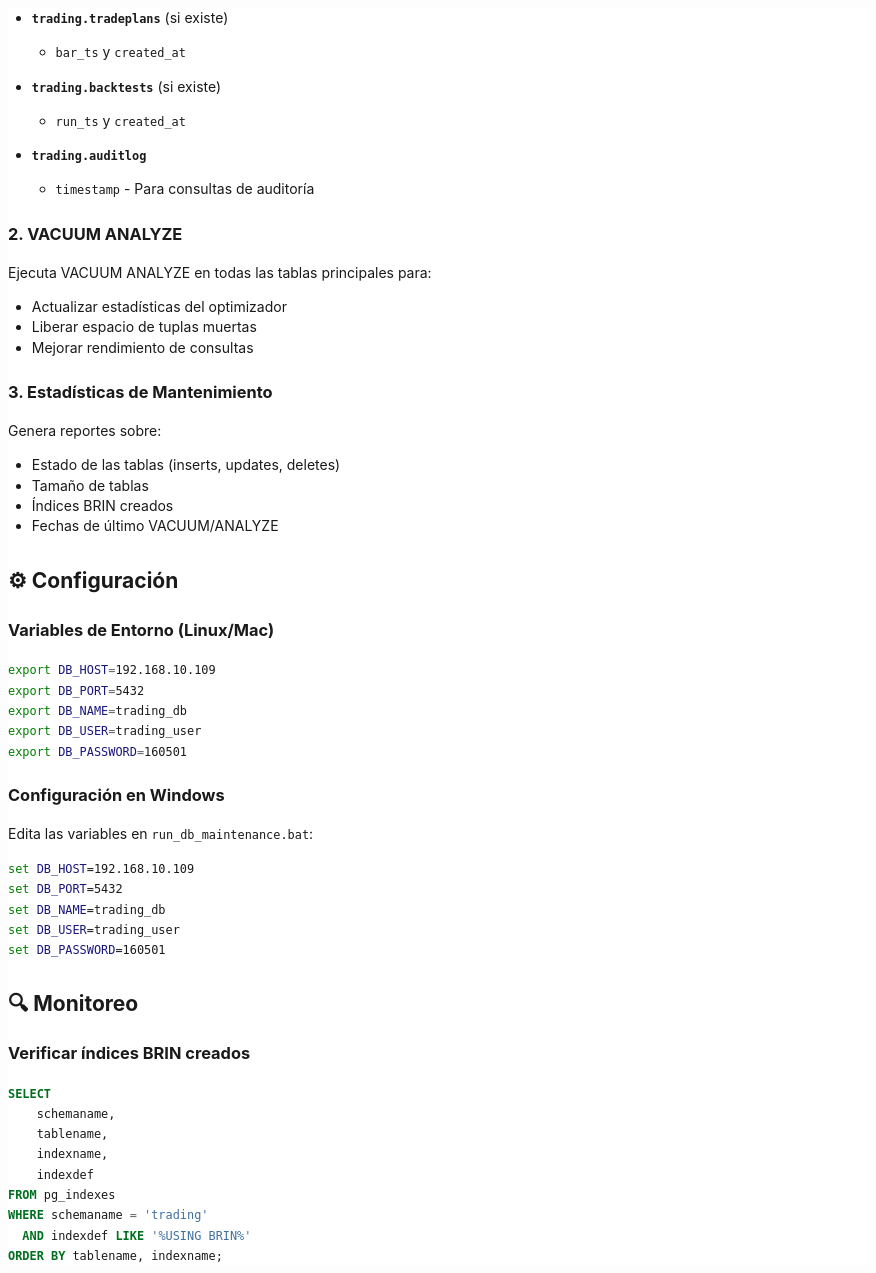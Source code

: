 - **`trading.tradeplans`** (si existe)
  - `bar_ts` y `created_at`

- **`trading.backtests`** (si existe)
  - `run_ts` y `created_at`

- **`trading.auditlog`**
  - `timestamp` - Para consultas de auditoría

### 2. VACUUM ANALYZE
Ejecuta VACUUM ANALYZE en todas las tablas principales para:
- Actualizar estadísticas del optimizador
- Liberar espacio de tuplas muertas
- Mejorar rendimiento de consultas

### 3. Estadísticas de Mantenimiento
Genera reportes sobre:
- Estado de las tablas (inserts, updates, deletes)
- Tamaño de tablas
- Índices BRIN creados
- Fechas de último VACUUM/ANALYZE

## ⚙️ Configuración

### Variables de Entorno (Linux/Mac)
```bash
export DB_HOST=192.168.10.109
export DB_PORT=5432
export DB_NAME=trading_db
export DB_USER=trading_user
export DB_PASSWORD=160501
```

### Configuración en Windows
Edita las variables en `run_db_maintenance.bat`:
```cmd
set DB_HOST=192.168.10.109
set DB_PORT=5432
set DB_NAME=trading_db
set DB_USER=trading_user
set DB_PASSWORD=160501
```

## 🔍 Monitoreo

### Verificar índices BRIN creados
```sql
SELECT 
    schemaname,
    tablename,
    indexname,
    indexdef
FROM pg_indexes 
WHERE schemaname = 'trading' 
  AND indexdef LIKE '%USING BRIN%'
ORDER BY tablename, indexname;
```
